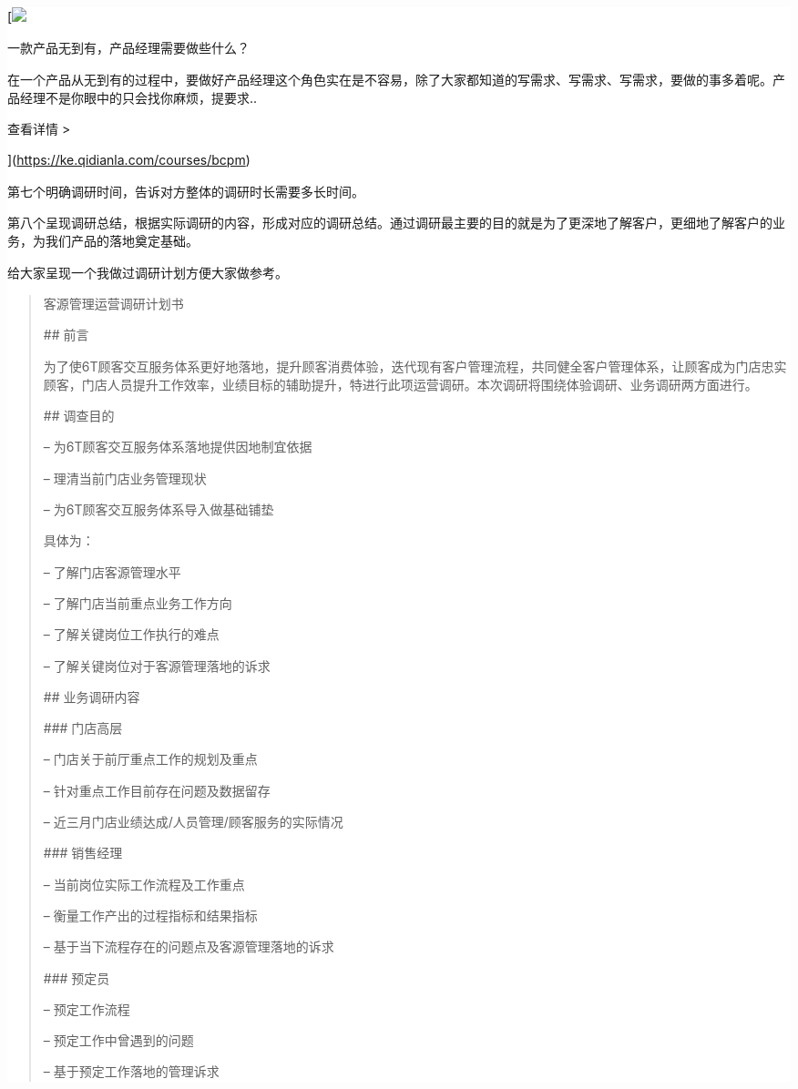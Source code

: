 [![](https://image.woshipm.com/2023/08/02/58dc678c-30e3-11ee-88e7-00163e0b5ff3.png)

一款产品无到有，产品经理需要做些什么？

在一个产品从无到有的过程中，要做好产品经理这个角色实在是不容易，除了大家都知道的写需求、写需求、写需求，要做的事多着呢。产品经理不是你眼中的只会找你麻烦，提要求..

查看详情 >

](https://ke.qidianla.com/courses/bcpm)

第七个明确调研时间，告诉对方整体的调研时长需要多长时间。

第八个呈现调研总结，根据实际调研的内容，形成对应的调研总结。通过调研最主要的目的就是为了更深地了解客户，更细地了解客户的业务，为我们产品的落地奠定基础。

给大家呈现一个我做过调研计划方便大家做参考。

> 客源管理运营调研计划书
> 
> \## 前言
> 
> 为了使6T顾客交互服务体系更好地落地，提升顾客消费体验，迭代现有客户管理流程，共同健全客户管理体系，让顾客成为门店忠实顾客，门店人员提升工作效率，业绩目标的辅助提升，特进行此项运营调研。本次调研将围绕体验调研、业务调研两方面进行。
> 
> \## 调查目的
> 
> – 为6T顾客交互服务体系落地提供因地制宜依据
> 
> – 理清当前门店业务管理现状
> 
> – 为6T顾客交互服务体系导入做基础铺垫
> 
> 具体为：
> 
> – 了解门店客源管理水平
> 
> – 了解门店当前重点业务工作方向
> 
> – 了解关键岗位工作执行的难点
> 
> – 了解关键岗位对于客源管理落地的诉求
> 
> \## 业务调研内容
> 
> \### 门店高层
> 
> – 门店关于前厅重点工作的规划及重点
> 
> – 针对重点工作目前存在问题及数据留存
> 
> – 近三月门店业绩达成/人员管理/顾客服务的实际情况
> 
> \### 销售经理
> 
> – 当前岗位实际工作流程及工作重点
> 
> – 衡量工作产出的过程指标和结果指标
> 
> – 基于当下流程存在的问题点及客源管理落地的诉求
> 
> \### 预定员
> 
> – 预定工作流程
> 
> – 预定工作中曾遇到的问题
> 
> – 基于预定工作落地的管理诉求
> 